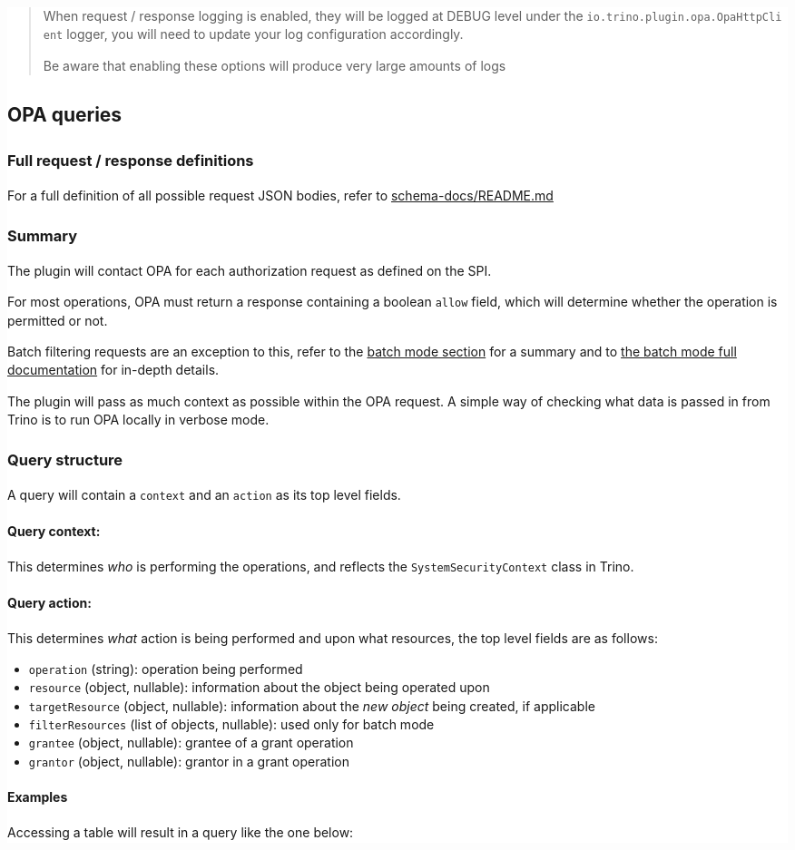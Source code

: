 > When request / response logging is enabled, they will be logged at DEBUG level under the `io.trino.plugin.opa.OpaHttpClient` logger, you will need to update
> your log configuration accordingly.
>
> Be aware that enabling these options will produce very large amounts of logs


## OPA queries

### Full request / response definitions

For a full definition of all possible request JSON bodies, refer to [schema-docs/README.md](schema-docs/README.md)

### Summary

The plugin will contact OPA for each authorization request as defined on the SPI.

For most operations, OPA must return a response containing a boolean `allow` field, which will determine
whether the operation is permitted or not.

Batch filtering requests are an exception to this, refer to the [batch mode section](#batch-mode) for a summary
and to [the batch mode full documentation](./schema-docs/filtering-batch.md) for in-depth details.

The plugin will pass as much context as possible within the OPA request. A simple way of checking
what data is passed in from Trino is to run OPA locally in verbose mode.

### Query structure

A query will contain a `context` and an `action` as its top level fields.

#### Query context:

This determines _who_ is performing the operations, and reflects the `SystemSecurityContext` class in Trino.

#### Query action:

This determines _what_ action is being performed and upon what resources, the top level fields are as follows:

- `operation` (string): operation being performed
- `resource` (object, nullable): information about the object being operated upon
- `targetResource` (object, nullable): information about the _new object_ being created, if applicable
- `filterResources` (list of objects, nullable): used only for batch mode
- `grantee` (object, nullable): grantee of a grant operation
- `grantor` (object, nullable): grantor in a grant operation

#### Examples

Accessing a table will result in a query like the one below:
